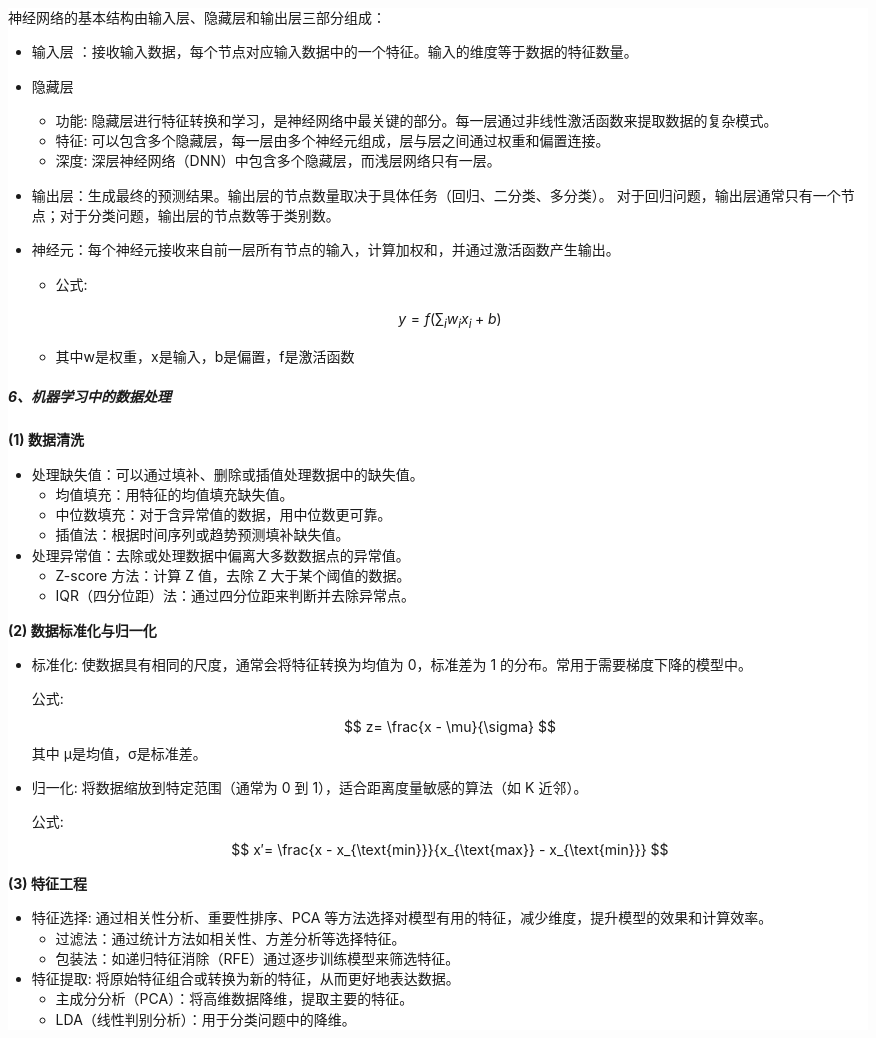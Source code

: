 神经网络的基本结构由输入层、隐藏层和输出层三部分组成：

- 输入层 ：接收输入数据，每个节点对应输入数据中的一个特征。输入的维度等于数据的特征数量。

- 隐藏层

  - 功能: 隐藏层进行特征转换和学习，是神经网络中最关键的部分。每一层通过非线性激活函数来提取数据的复杂模式。
  - 特征: 可以包含多个隐藏层，每一层由多个神经元组成，层与层之间通过权重和偏置连接。
  - 深度: 深层神经网络（DNN）中包含多个隐藏层，而浅层网络只有一层。

- 输出层：生成最终的预测结果。输出层的节点数量取决于具体任务（回归、二分类、多分类）。 对于回归问题，输出层通常只有一个节点；对于分类问题，输出层的节点数等于类别数。

- 神经元：每个神经元接收来自前一层所有节点的输入，计算加权和，并通过激活函数产生输出。

  - 公式: 

  $$
  y=f(\sum_{i} w_i x_i + b)
  $$

  - 其中w是权重，x是输入，b是偏置，f是激活函数

##### **6、机器学习中的数据处理**

**(1) 数据清洗**

- 处理缺失值：可以通过填补、删除或插值处理数据中的缺失值。
  - 均值填充：用特征的均值填充缺失值。
  - 中位数填充：对于含异常值的数据，用中位数更可靠。
  - 插值法：根据时间序列或趋势预测填补缺失值。
- 处理异常值：去除或处理数据中偏离大多数数据点的异常值。
  - Z-score 方法：计算 Z 值，去除 Z 大于某个阈值的数据。
  - IQR（四分位距）法：通过四分位距来判断并去除异常点。

**(2) 数据标准化与归一化**

- 标准化: 使数据具有相同的尺度，通常会将特征转换为均值为 0，标准差为 1 的分布。常用于需要梯度下降的模型中。

  公式: 
  $$
  z= \frac{x - \mu}{\sigma}
  $$
   其中 μ是均值，σ是标准差。

- 归一化: 将数据缩放到特定范围（通常为 0 到 1），适合距离度量敏感的算法（如 K 近邻）。

  公式:
  $$
  x′= \frac{x - x_{\text{min}}}{x_{\text{max}} - x_{\text{min}}}
  $$
  

**(3) 特征工程**

- 特征选择: 通过相关性分析、重要性排序、PCA 等方法选择对模型有用的特征，减少维度，提升模型的效果和计算效率。
  - 过滤法：通过统计方法如相关性、方差分析等选择特征。
  - 包装法：如递归特征消除（RFE）通过逐步训练模型来筛选特征。
- 特征提取: 将原始特征组合或转换为新的特征，从而更好地表达数据。
  - 主成分分析（PCA）：将高维数据降维，提取主要的特征。
  - LDA（线性判别分析）：用于分类问题中的降维。
